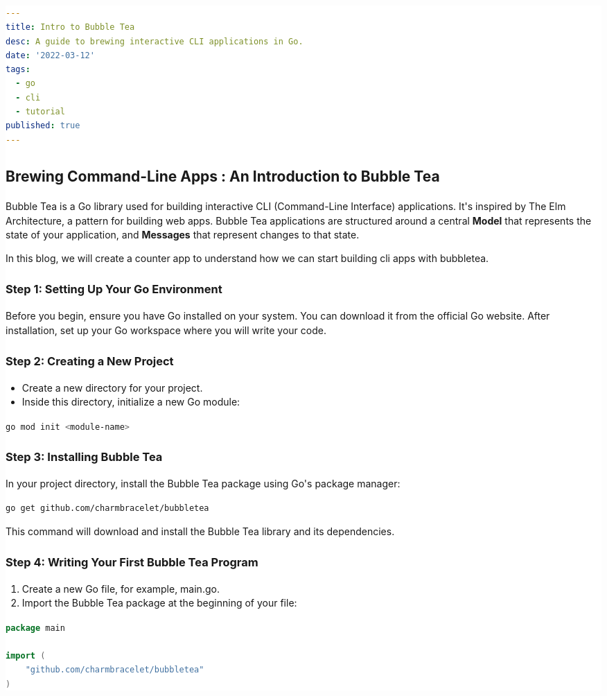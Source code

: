 ```yaml
---
title: Intro to Bubble Tea
desc: A guide to brewing interactive CLI applications in Go.
date: '2022-03-12'
tags:
  - go
  - cli
  - tutorial
published: true
---
```


## Brewing Command-Line Apps : An Introduction to Bubble Tea

Bubble Tea is a Go library used for building interactive CLI (Command-Line Interface) applications. It's inspired by The Elm Architecture, a pattern for building web apps. Bubble Tea applications are structured around a central **Model** that represents the state of your application, and **Messages** that represent changes to that state.

In this blog, we will create a counter app to understand how we can start building cli apps with bubbletea.

### Step 1: Setting Up Your Go Environment

Before you begin, ensure you have Go installed on your system. You can download it from the official Go website. After installation, set up your Go workspace where you will write your code.

### Step 2: Creating a New Project

- Create a new directory for your project.
- Inside this directory, initialize a new Go module:

```bash
go mod init <module-name>
```

### Step 3: Installing Bubble Tea

In your project directory, install the Bubble Tea package using Go's package manager:

```bash
go get github.com/charmbracelet/bubbletea
```

This command will download and install the Bubble Tea library and its dependencies.

### Step 4: Writing Your First Bubble Tea Program

1. Create a new Go file, for example, main.go.
2. Import the Bubble Tea package at the beginning of your file:

```go
package main

import (
    "github.com/charmbracelet/bubbletea"
)
```
